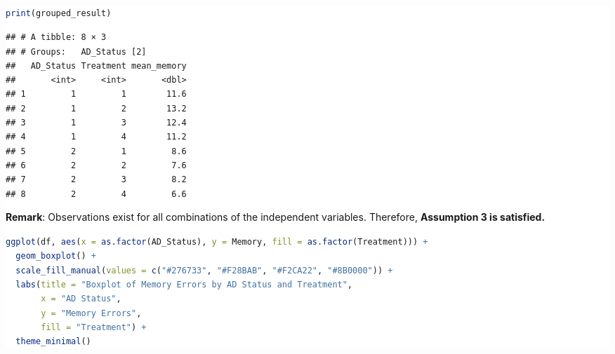 ``` r
print(grouped_result)
```

    ## # A tibble: 8 × 3
    ## # Groups:   AD_Status [2]
    ##   AD_Status Treatment mean_memory
    ##       <int>     <int>       <dbl>
    ## 1         1         1        11.6
    ## 2         1         2        13.2
    ## 3         1         3        12.4
    ## 4         1         4        11.2
    ## 5         2         1         8.6
    ## 6         2         2         7.6
    ## 7         2         3         8.2
    ## 8         2         4         6.6

**Remark**: Observations exist for all combinations of the independent
variables. Therefore, **Assumption 3 is satisfied.**

``` r
ggplot(df, aes(x = as.factor(AD_Status), y = Memory, fill = as.factor(Treatment))) +
  geom_boxplot() +
  scale_fill_manual(values = c("#276733", "#F28BAB", "#F2CA22", "#8B0000")) +
  labs(title = "Boxplot of Memory Errors by AD Status and Treatment",
       x = "AD Status",
       y = "Memory Errors",
       fill = "Treatment") +
  theme_minimal()
```
